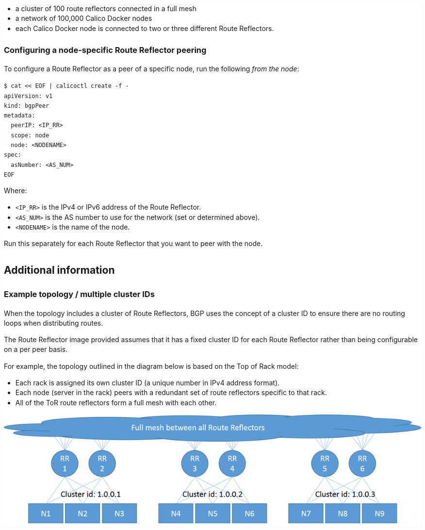 -  a cluster of 100 route reflectors connected in a full mesh
-  a network of 100,000 Calico Docker nodes
-  each Calico Docker node is connected to two or three different Route 
   Reflectors.
   
### Configuring a node-specific Route Reflector peering
  
To configure a Route Reflector as a peer of a specific node, run the following
*from the node*:

```
$ cat << EOF | calicoctl create -f -
apiVersion: v1
kind: bgpPeer
metadata:
  peerIP: <IP_RR>
  scope: node
  node: <NODENAME>
spec:
  asNumber: <AS_NUM>
EOF
``` 

Where:
-  `<IP_RR>` is the IPv4 or IPv6 address of the Route Reflector.
-  `<AS_NUM>` is the AS number to use for the network (set or determined 
   above).
-  `<NODENAME>` is the name of the node.

Run this separately for each Route Reflector that you want to peer with the
node.
   
## Additional information

### Example topology / multiple cluster IDs

When the topology includes a cluster of Route Reflectors, BGP uses the concept
of a cluster ID to ensure there are no routing loops when distributing routes.

The Route Reflector image provided assumes that it has a fixed cluster ID for
each Route Reflector rather than being configurable on a per peer basis.

For example, the topology outlined in the diagram below is based on the Top of 
Rack model:

-  Each rack is assigned its own cluster ID (a unique number in IPv4 address
   format).
-  Each node (server in the rack) peers with a redundant set of route
   reflectors specific to that rack.
-  All of the ToR route reflectors form a full mesh with each other.
   
![Example scale topology](mesh-topology.png)
